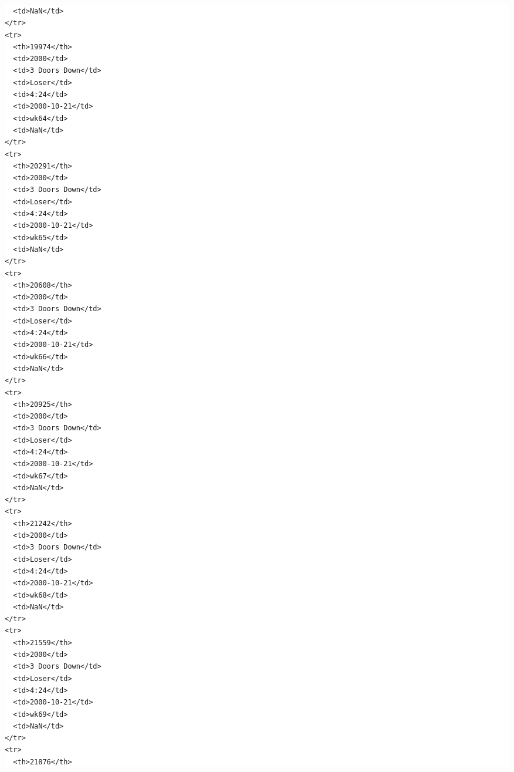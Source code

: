      <td>NaN</td>
    </tr>
    <tr>
      <th>19974</th>
      <td>2000</td>
      <td>3 Doors Down</td>
      <td>Loser</td>
      <td>4:24</td>
      <td>2000-10-21</td>
      <td>wk64</td>
      <td>NaN</td>
    </tr>
    <tr>
      <th>20291</th>
      <td>2000</td>
      <td>3 Doors Down</td>
      <td>Loser</td>
      <td>4:24</td>
      <td>2000-10-21</td>
      <td>wk65</td>
      <td>NaN</td>
    </tr>
    <tr>
      <th>20608</th>
      <td>2000</td>
      <td>3 Doors Down</td>
      <td>Loser</td>
      <td>4:24</td>
      <td>2000-10-21</td>
      <td>wk66</td>
      <td>NaN</td>
    </tr>
    <tr>
      <th>20925</th>
      <td>2000</td>
      <td>3 Doors Down</td>
      <td>Loser</td>
      <td>4:24</td>
      <td>2000-10-21</td>
      <td>wk67</td>
      <td>NaN</td>
    </tr>
    <tr>
      <th>21242</th>
      <td>2000</td>
      <td>3 Doors Down</td>
      <td>Loser</td>
      <td>4:24</td>
      <td>2000-10-21</td>
      <td>wk68</td>
      <td>NaN</td>
    </tr>
    <tr>
      <th>21559</th>
      <td>2000</td>
      <td>3 Doors Down</td>
      <td>Loser</td>
      <td>4:24</td>
      <td>2000-10-21</td>
      <td>wk69</td>
      <td>NaN</td>
    </tr>
    <tr>
      <th>21876</th>